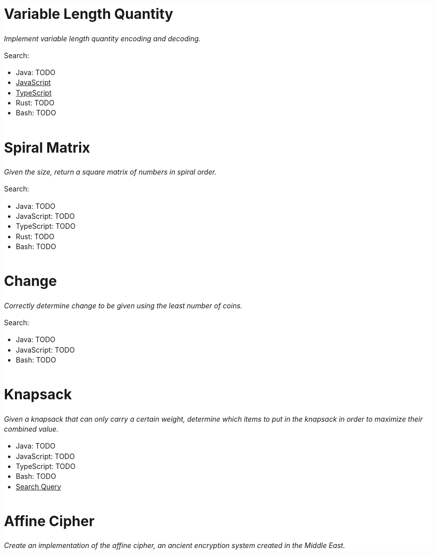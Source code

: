 # Variable Length Quantity

_Implement variable length quantity encoding and decoding._

Search:

- Java: TODO
- [JavaScript](https://exercism.org/tracks/javascript/exercises/variable-length-quantity/solutions/bushidocodes)
- [TypeScript](https://exercism.org/tracks/typescript/exercises/variable-length-quantity/solutions/bushidocodes)
- Rust: TODO
- Bash: TODO

# Spiral Matrix

_Given the size, return a square matrix of numbers in spiral order._

Search:

- Java: TODO
- JavaScript: TODO
- TypeScript: TODO
- Rust: TODO
- Bash: TODO

# Change

_Correctly determine change to be given using the least number of coins._

Search:

- Java: TODO
- JavaScript: TODO
- Bash: TODO

# Knapsack

_Given a knapsack that can only carry a certain weight, determine which items to put in the knapsack in order to maximize their combined value._

- Java: TODO
- JavaScript: TODO
- TypeScript: TODO
- Bash: TODO
- [Search Query](https://exercism.org/profiles/bushidocodes/solutions?criteria=Knapsack)

# Affine Cipher

_Create an implementation of the affine cipher, an ancient encryption system created in the Middle East._

